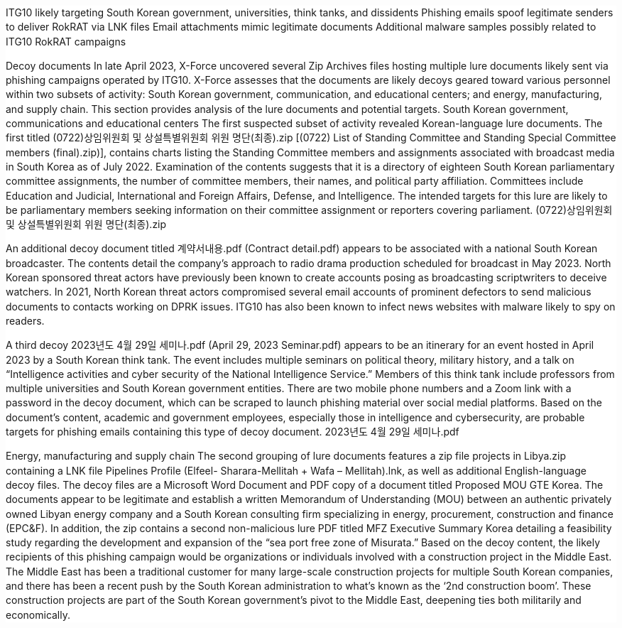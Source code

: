 ITG10 likely targeting South Korean government, universities, think tanks, and dissidents
Phishing emails spoof legitimate senders to deliver RokRAT via LNK files
Email attachments mimic legitimate documents
Additional malware samples possibly related to ITG10 RokRAT campaigns

Decoy documents
In late April 2023, X-Force uncovered several Zip Archives files hosting multiple lure documents likely sent via phishing campaigns operated by ITG10. X-Force assesses that the documents are likely decoys geared toward various personnel within two subsets of activity: South Korean government, communication, and educational centers; and energy, manufacturing, and supply chain. This section provides analysis of the lure documents and potential targets.
South Korean government, communications and educational centers
The first suspected subset of activity revealed Korean-language lure documents. The first titled (0722)상임위원회 및 상설특별위원회 위원 명단(최종).zip [(0722) List of Standing Committee and Standing Special Committee members (final).zip)], contains charts listing the Standing Committee members and assignments associated with broadcast media in South Korea as of July 2022. Examination of the contents suggests that it is a directory of eighteen South Korean parliamentary committee assignments, the number of committee members, their names, and political party affiliation. Committees include Education and Judicial, International and Foreign Affairs, Defense, and Intelligence. The intended targets for this lure are likely to be parliamentary members seeking information on their committee assignment or reporters covering parliament.
(0722)상임위원회 및 상설특별위원회 위원 명단(최종).zip

An additional decoy document titled 계약서내용.pdf (Contract detail.pdf) appears to be associated with a national South Korean broadcaster. The contents detail the company’s approach to radio drama production scheduled for broadcast in May 2023. North Korean sponsored threat actors have previously been known to create accounts posing as broadcasting scriptwriters to deceive watchers. In 2021, North Korean threat actors compromised several email accounts of prominent defectors to send malicious documents to contacts working on DPRK issues. ITG10 has also been known to infect news websites with malware likely to spy on readers.

A third decoy 2023년도 4월 29일 세미나.pdf (April 29, 2023 Seminar.pdf) appears to be an itinerary for an event hosted in April 2023 by a South Korean think tank. The event includes multiple seminars on political theory, military history, and a talk on “Intelligence activities and cyber security of the National Intelligence Service.” Members of this think tank include professors from multiple universities and South Korean government entities. There are two mobile phone numbers and a Zoom link with a password in the decoy document, which can be scraped to launch phishing material over social medial platforms. Based on the document’s content, academic and government employees, especially those in intelligence and cybersecurity, are probable targets for phishing emails containing this type of decoy document.
2023년도 4월 29일 세미나.pdf

Energy, manufacturing and supply chain
The second grouping of lure documents features a zip file projects in Libya.zip containing a LNK file Pipelines Profile (Elfeel- Sharara-Mellitah + Wafa – Mellitah).lnk, as well as additional English-language decoy files. The decoy files are a Microsoft Word Document and PDF copy of a document titled Proposed MOU GTE Korea. The documents appear to be legitimate and establish a written Memorandum of Understanding (MOU) between an authentic privately owned Libyan energy company and a South Korean consulting firm specializing in energy, procurement, construction and finance (EPC&F). In addition, the zip contains a second non-malicious lure PDF titled MFZ Executive Summary Korea detailing a feasibility study regarding the development and expansion of the “sea port free zone of Misurata.”
Based on the decoy content, the likely recipients of this phishing campaign would be organizations or individuals involved with a construction project in the Middle East. The Middle East has been a traditional customer for many large-scale construction projects for multiple South Korean companies, and there has been a recent push by the South Korean administration to what’s known as the ‘2nd construction boom’. These construction projects are part of the South Korean government’s pivot to the Middle East, deepening ties both militarily and economically.
